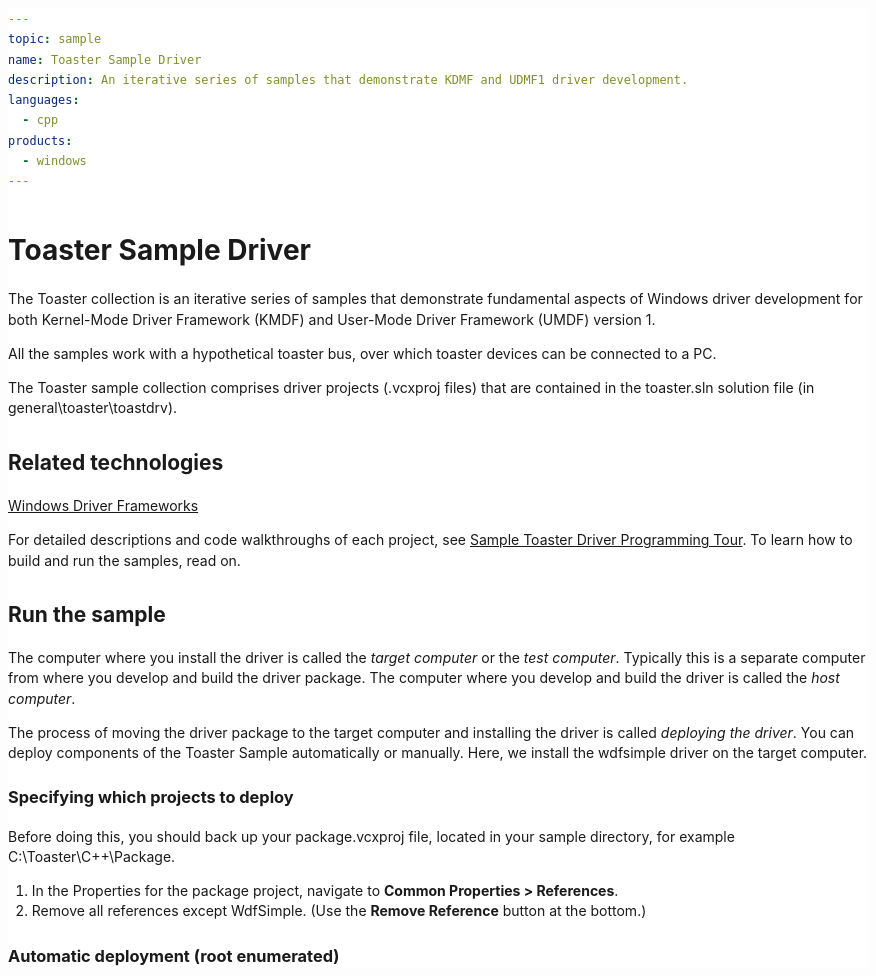 ```yaml
---
topic: sample
name: Toaster Sample Driver
description: An iterative series of samples that demonstrate KDMF and UDMF1 driver development.
languages:
  - cpp
products:
  - windows
---
```




# Toaster Sample Driver

The Toaster collection is an iterative series of samples that demonstrate fundamental aspects of Windows driver development for both Kernel-Mode Driver Framework (KMDF) and User-Mode Driver Framework (UMDF) version 1.

All the samples work with a hypothetical toaster bus, over which toaster devices can be connected to a PC.

The Toaster sample collection comprises driver projects (.vcxproj files) that are contained in the toaster.sln solution file (in general\\toaster\\toastdrv).

## Related technologies

[Windows Driver Frameworks](http://msdn.microsoft.com/en-us/library/windows/hardware/ff557565)

For detailed descriptions and code walkthroughs of each project, see [Sample Toaster Driver Programming Tour](http://msdn.microsoft.com/en-us/library/windows/hardware/dn569312). To learn how to build and run the samples, read on.

## Run the sample

The computer where you install the driver is called the *target computer* or the *test computer*. Typically this is a separate computer from where you develop and build the driver package. The computer where you develop and build the driver is called the *host computer*.

The process of moving the driver package to the target computer and installing the driver is called *deploying the driver*. You can deploy components of the Toaster Sample automatically or manually. Here, we install the wdfsimple driver on the target computer.

### Specifying which projects to deploy

Before doing this, you should back up your package.vcxproj file, located in your sample directory, for example C:\\Toaster\\C++\\Package.

1. In the Properties for the package project, navigate to **Common Properties \> References**.
1. Remove all references except WdfSimple. (Use the **Remove Reference** button at the bottom.)

### Automatic deployment (root enumerated)
